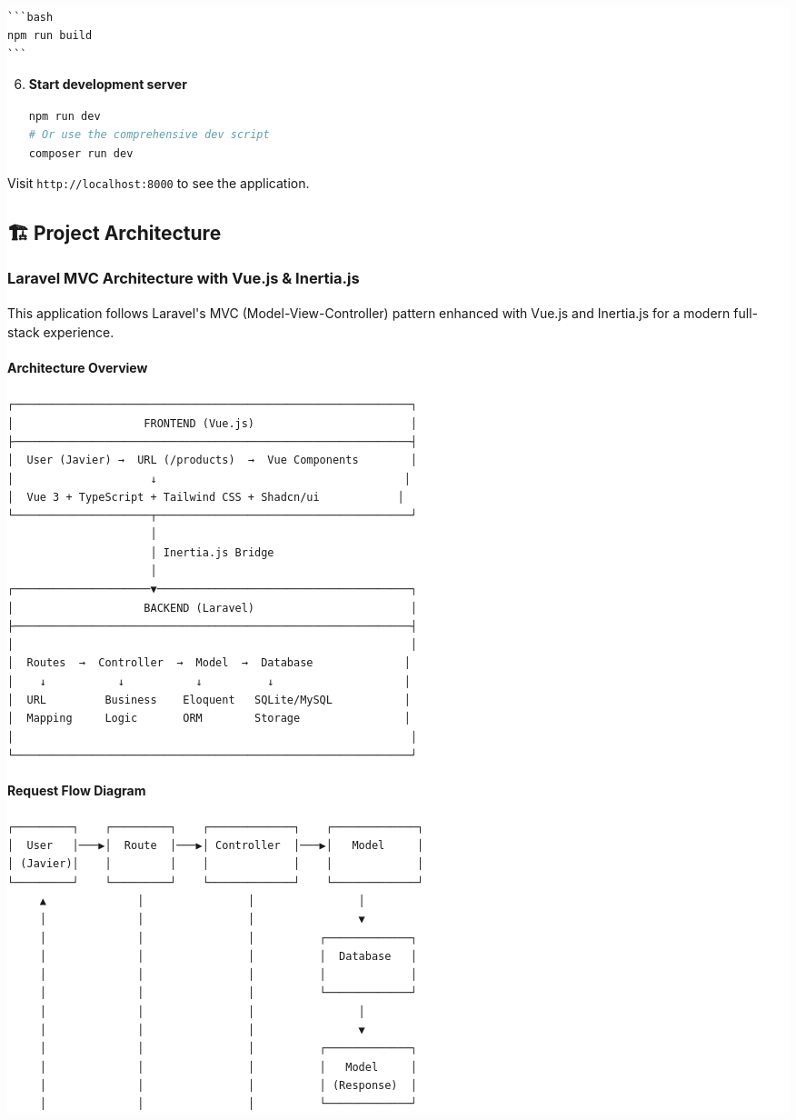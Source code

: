     ```bash
    npm run build
    ```

6. **Start development server**
    ```bash
    npm run dev
    # Or use the comprehensive dev script
    composer run dev
    ```

Visit `http://localhost:8000` to see the application.

## 🏗️ Project Architecture

### Laravel MVC Architecture with Vue.js & Inertia.js

This application follows Laravel's MVC (Model-View-Controller) pattern enhanced with Vue.js and Inertia.js for a modern full-stack experience.

#### Architecture Overview

```
┌─────────────────────────────────────────────────────────────┐
│                    FRONTEND (Vue.js)                        │
├─────────────────────────────────────────────────────────────┤
│  User (Javier) →  URL (/products)  →  Vue Components        │
│                     ↓                                      │
│  Vue 3 + TypeScript + Tailwind CSS + Shadcn/ui            │
└─────────────────────┬───────────────────────────────────────┘
                      │
                      │ Inertia.js Bridge
                      │
┌─────────────────────▼───────────────────────────────────────┐
│                    BACKEND (Laravel)                        │
├─────────────────────────────────────────────────────────────┤
│                                                             │
│  Routes  →  Controller  →  Model  →  Database              │
│    ↓           ↓           ↓          ↓                    │
│  URL         Business    Eloquent   SQLite/MySQL           │
│  Mapping     Logic       ORM        Storage                │
│                                                             │
└─────────────────────────────────────────────────────────────┘
```

#### Request Flow Diagram

```
┌─────────┐    ┌─────────┐    ┌─────────────┐    ┌─────────────┐
│  User   │───▶│  Route  │───▶│ Controller  │───▶│   Model     │
│ (Javier)│    │         │    │             │    │             │
└─────────┘    └─────────┘    └─────────────┘    └─────────────┘
     ▲              │                │                │
     │              │                │                ▼
     │              │                │          ┌─────────────┐
     │              │                │          │  Database   │
     │              │                │          │             │
     │              │                │          └─────────────┘
     │              │                │                │
     │              │                │                ▼
     │              │                │          ┌─────────────┐
     │              │                │          │   Model     │
     │              │                │          │ (Response)  │
     │              │                │          └─────────────┘
```